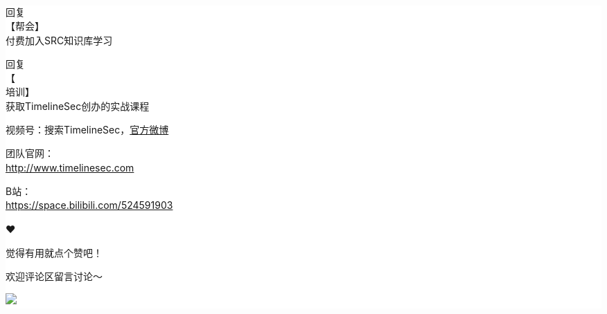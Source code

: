 回复  
【帮会】  
付费加入SRC知识库学习  
  
回复  
【  
培训】  
获取TimelineSec创办的实战课程  
  
  
视频号：搜索TimelineSec，[官方微博]()  
  
  
团队官网：  
http://www.timelinesec.com  
  
B站：  
https://space.bilibili.com/524591903  
  
  
  
❤  
  
觉得有用就点个赞吧！  
  
欢迎评论区留言讨论～  
  
![](https://mmbiz.qpic.cn/mmbiz_png/OkhKF2m1syrmlAus2fxnsxZBk4oIuTvAVIaL6pKgic5DEa8ynqo44GUwNML3ggkqMpbE1fiaLYvpPzeBrQJCS5bA/640?wx_fmt=png&from=appmsg&wxfrom=5&wx_lazy=1&wx_co=1 "")  
  
  
